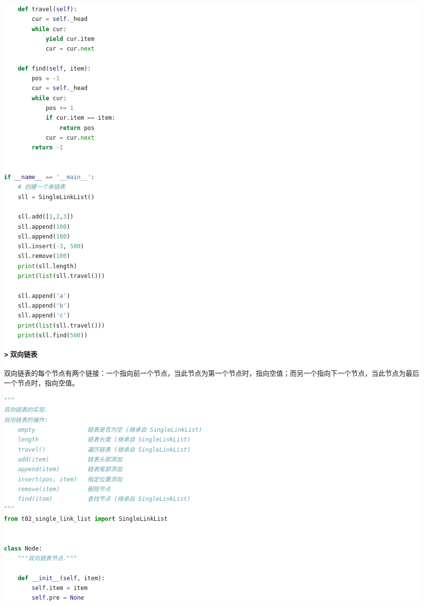 ```python
    def travel(self):
        cur = self._head
        while cur:
            yield cur.item
            cur = cur.next

    def find(self, item):
        pos = -1
        cur = self._head
        while cur:
            pos += 1
            if cur.item == item:
                return pos
            cur = cur.next
        return -1


if __name__ == '__main__':
    # 创建一个单链表
    sll = SingleLinkList()

    sll.add([1,2,3])
    sll.append(100)
    sll.append(100)
    sll.insert(-3, 500)
    sll.remove(100)
    print(sll.length)
    print(list(sll.travel()))

    sll.append('a')
    sll.append('b')
    sll.append('c')
    print(list(sll.travel()))
    print(sll.find(500))

```



#### > 双向链表

双向链表的每个节点有两个链接：一个指向前一个节点，当此节点为第一个节点时，指向空值；而另一个指向下一个节点，当此节点为最后一个节点时，指向空值。

```python
"""
双向链表的实现.
双向链表的操作:
    empty               链表是否为空 (继承自 SingleLinkList)
    length              链表长度 (继承自 SingleLinkList)
    travel()            遍历链表 (继承自 SingleLinkList)
    add(item)           链表头部添加
    append(item)        链表尾部添加
    insert(pos, item)   指定位置添加
    remove(item)        删除节点
    find(item)          查找节点 (继承自 SingleLinkList)
"""
from t02_single_link_list import SingleLinkList


class Node:
    """双向链表节点."""

    def __init__(self, item):
        self.item = item
        self.pre = None
```
